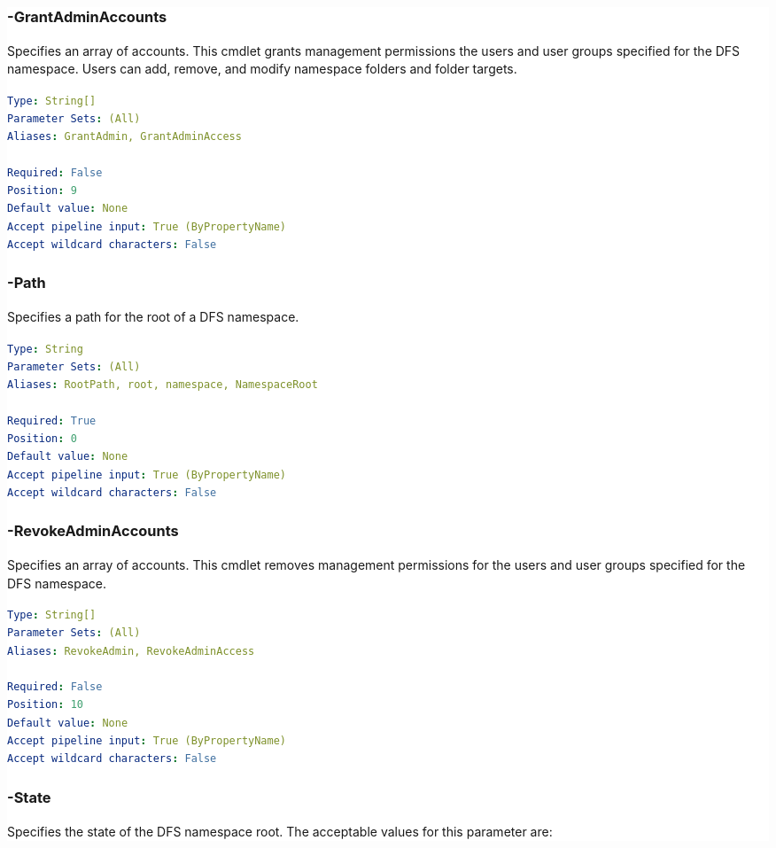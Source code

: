 ### -GrantAdminAccounts
Specifies an array of accounts.
This cmdlet grants management permissions the users and user groups specified for the DFS namespace.
Users can add, remove, and modify namespace folders and folder targets.

```yaml
Type: String[]
Parameter Sets: (All)
Aliases: GrantAdmin, GrantAdminAccess

Required: False
Position: 9
Default value: None
Accept pipeline input: True (ByPropertyName)
Accept wildcard characters: False
```

### -Path
Specifies a path for the root of a DFS namespace.

```yaml
Type: String
Parameter Sets: (All)
Aliases: RootPath, root, namespace, NamespaceRoot

Required: True
Position: 0
Default value: None
Accept pipeline input: True (ByPropertyName)
Accept wildcard characters: False
```

### -RevokeAdminAccounts
Specifies an array of accounts.
This cmdlet removes management permissions for the users and user groups specified for the DFS namespace.

```yaml
Type: String[]
Parameter Sets: (All)
Aliases: RevokeAdmin, RevokeAdminAccess

Required: False
Position: 10
Default value: None
Accept pipeline input: True (ByPropertyName)
Accept wildcard characters: False
```

### -State
Specifies the state of the DFS namespace root.
The acceptable values for this parameter are:
